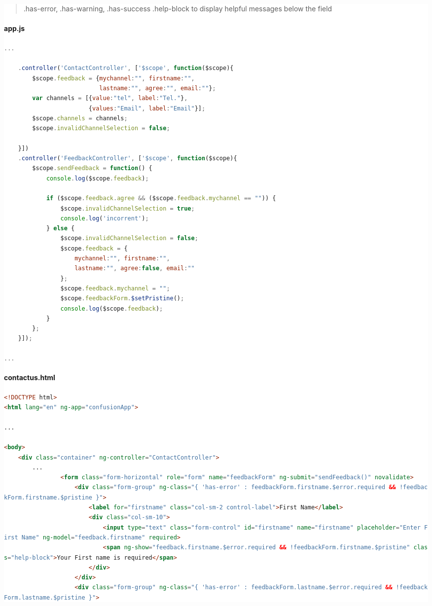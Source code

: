 > .has-error, .has-warning, .has-success
> .help-block to display helpful messages below the field

#### app.js

```javascript
...

	.controller('ContactController', ['$scope', function($scope){
	    $scope.feedback = {mychannel:"", firstname:"",
	                       lastname:"", agree:"", email:""};
	    var channels = [{value:"tel", label:"Tel."},
	                    {values:"Email", label:"Email"}];
	    $scope.channels = channels;
	    $scope.invalidChannelSelection = false;

	}])
	.controller('FeedbackController', ['$scope', function($scope){
	    $scope.sendFeedback = function() {
	        console.log($scope.feedback);

	        if ($scope.feedback.agree && ($scope.feedback.mychannel == "")) {
	            $scope.invalidChannelSelection = true;
	            console.log('incorrent');
	        } else {
	            $scope.invalidChannelSelection = false;
	            $scope.feedback = {
	                mychannel:"", firstname:"",
	                lastname:"", agree:false, email:""
	            };
	            $scope.feedback.mychannel = "";
	            $scope.feedbackForm.$setPristine();
	            console.log($scope.feedback);
	        }
	    };
	}]);

...
```

#### contactus.html

```html
<!DOCTYPE html>
<html lang="en" ng-app="confusionApp">

...

<body>
    <div class="container" ng-controller="ContactController">
    	...
                <form class="form-horizontal" role="form" name="feedbackForm" ng-submit="sendFeedback()" novalidate>
                    <div class="form-group" ng-class="{ 'has-error' : feedbackForm.firstname.$error.required && !feedbackForm.firstname.$pristine }">
                        <label for="firstname" class="col-sm-2 control-label">First Name</label>
                        <div class="col-sm-10">
                            <input type="text" class="form-control" id="firstname" name="firstname" placeholder="Enter First Name" ng-model="feedback.firstname" required>
                            <span ng-show="feedback.firstname.$error.required && !feedbackForm.firstname.$pristine" class="help-block">Your First name is required</span>
                        </div>
                    </div>
                    <div class="form-group" ng-class="{ 'has-error' : feedbackForm.lastname.$error.required && !feedbackForm.lastname.$pristine }">
```